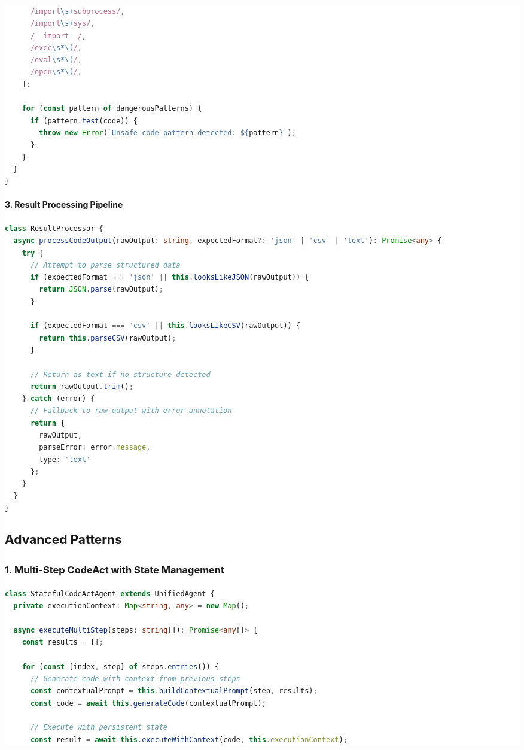 ```typescript
      /import\s+subprocess/,
      /import\s+sys/,
      /__import__/,
      /exec\s*\(/,
      /eval\s*\(/,
      /open\s*\(/,
    ];
    
    for (const pattern of dangerousPatterns) {
      if (pattern.test(code)) {
        throw new Error(`Unsafe code pattern detected: ${pattern}`);
      }
    }
  }
}
```

#### 3. Result Processing Pipeline
```typescript
class ResultProcessor {
  async processCodeOutput(rawOutput: string, expectedFormat?: 'json' | 'csv' | 'text'): Promise<any> {
    try {
      // Attempt to parse structured data
      if (expectedFormat === 'json' || this.looksLikeJSON(rawOutput)) {
        return JSON.parse(rawOutput);
      }
      
      if (expectedFormat === 'csv' || this.looksLikeCSV(rawOutput)) {
        return this.parseCSV(rawOutput);
      }
      
      // Return as text if no structure detected
      return rawOutput.trim();
    } catch (error) {
      // Fallback to raw output with error annotation
      return {
        rawOutput,
        parseError: error.message,
        type: 'text'
      };
    }
  }
}
```

## Advanced Patterns

### 1. Multi-Step CodeAct with State Management
```typescript
class StatefulCodeActAgent extends UnifiedAgent {
  private executionContext: Map<string, any> = new Map();
  
  async executeMultiStep(steps: string[]): Promise<any[]> {
    const results = [];
    
    for (const [index, step] of steps.entries()) {
      // Generate code with context from previous steps
      const contextualPrompt = this.buildContextualPrompt(step, results);
      const code = await this.generateCode(contextualPrompt);
      
      // Execute with persistent state
      const result = await this.executeWithContext(code, this.executionContext);
```